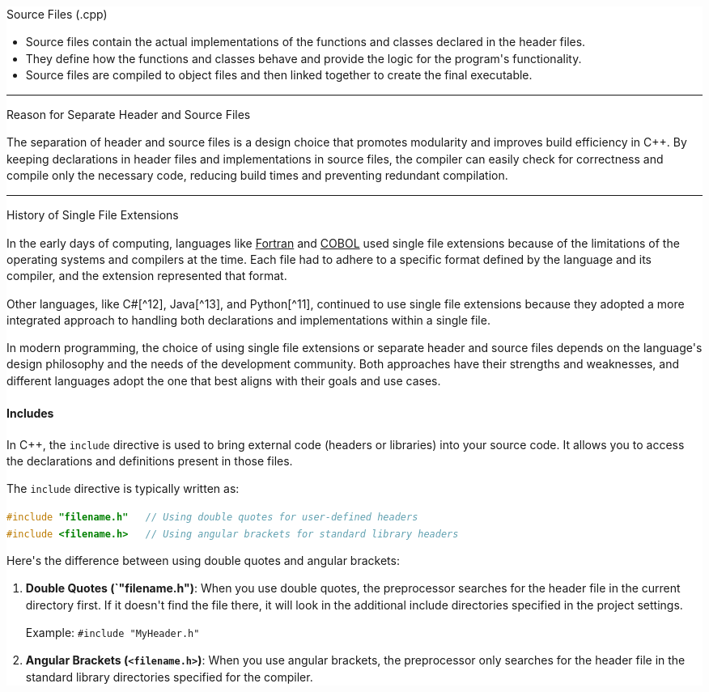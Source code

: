Source Files (.cpp)

* Source files contain the actual implementations of the functions and classes declared in the header files.
* They define how the functions and classes behave and provide the logic for the program's functionality.
* Source files are compiled to object files and then linked together to create the final executable.

---

Reason for Separate Header and Source Files

The separation of header and source files is a design choice that promotes modularity and improves build efficiency in C++. By keeping declarations in header files and implementations in source files, the compiler can easily check for correctness and compile only the necessary code, reducing build times and preventing redundant compilation.

---

History of Single File Extensions

In the early days of computing, languages like [Fortran](https://en.wikipedia.org/wiki/Fortran) and [COBOL](https://en.wikipedia.org/wiki/COBOL) used single file extensions because of the limitations of the operating systems and compilers at the time. Each file had to adhere to a specific format defined by the language and its compiler, and the extension represented that format.

</td></tr></table>

Other languages, like C#[^12], Java[^13], and Python[^11], continued to use single file extensions because they adopted a more integrated approach to handling both declarations and implementations within a single file.

In modern programming, the choice of using single file extensions or separate header and source files depends on the language's design philosophy and the needs of the development community. Both approaches have their strengths and weaknesses, and different languages adopt the one that best aligns with their goals and use cases.

#### Includes

In C++, the `include` directive is used to bring external code (headers or libraries) into your source code. It allows you to access the declarations and definitions present in those files.

The `include` directive is typically written as:

```cpp
#include "filename.h"   // Using double quotes for user-defined headers
#include <filename.h>   // Using angular brackets for standard library headers
```

Here's the difference between using double quotes and angular brackets:

1. **Double Quotes (`"filename.h")**: When you use double quotes, the preprocessor searches for the header file in the current directory first. If it doesn't find the file there, it will look in the additional include directories specified in the project settings.

   Example: `#include "MyHeader.h"`

2. **Angular Brackets (`<filename.h>`)**: When you use angular brackets, the preprocessor only searches for the header file in the standard library directories specified for the compiler.
